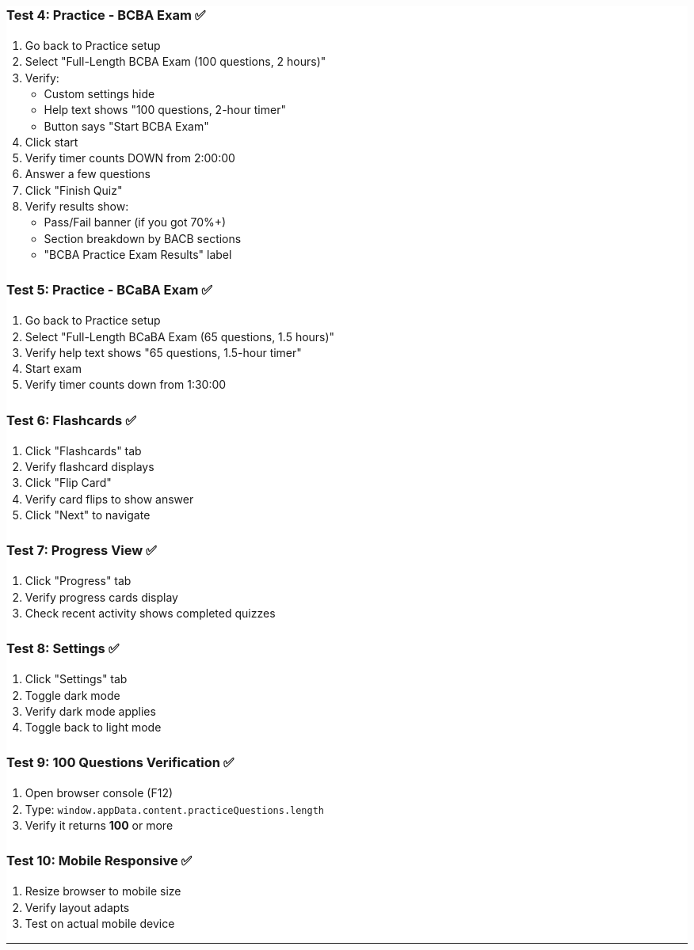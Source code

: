 ### **Test 4: Practice - BCBA Exam** ✅
1. Go back to Practice setup
2. Select "Full-Length BCBA Exam (100 questions, 2 hours)"
3. Verify:
   - Custom settings hide
   - Help text shows "100 questions, 2-hour timer"
   - Button says "Start BCBA Exam"
4. Click start
5. Verify timer counts DOWN from 2:00:00
6. Answer a few questions
7. Click "Finish Quiz"
8. Verify results show:
   - Pass/Fail banner (if you got 70%+)
   - Section breakdown by BACB sections
   - "BCBA Practice Exam Results" label

### **Test 5: Practice - BCaBA Exam** ✅
1. Go back to Practice setup
2. Select "Full-Length BCaBA Exam (65 questions, 1.5 hours)"
3. Verify help text shows "65 questions, 1.5-hour timer"
4. Start exam
5. Verify timer counts down from 1:30:00

### **Test 6: Flashcards** ✅
1. Click "Flashcards" tab
2. Verify flashcard displays
3. Click "Flip Card"
4. Verify card flips to show answer
5. Click "Next" to navigate

### **Test 7: Progress View** ✅
1. Click "Progress" tab
2. Verify progress cards display
3. Check recent activity shows completed quizzes

### **Test 8: Settings** ✅
1. Click "Settings" tab
2. Toggle dark mode
3. Verify dark mode applies
4. Toggle back to light mode

### **Test 9: 100 Questions Verification** ✅
1. Open browser console (F12)
2. Type: `window.appData.content.practiceQuestions.length`
3. Verify it returns **100** or more

### **Test 10: Mobile Responsive** ✅
1. Resize browser to mobile size
2. Verify layout adapts
3. Test on actual mobile device

---